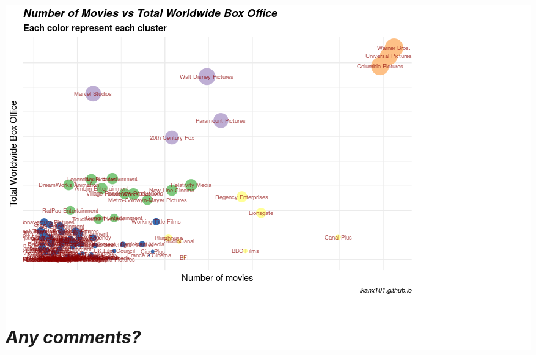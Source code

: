 ![alt text](https://raw.githubusercontent.com/ikanx101/ikanx101.github.io/master/_posts/2019-12-10-blog-produsen-film_files/figure-gfm/unnamed-chunk-13-1.png "chart")

# *Any comments?*

